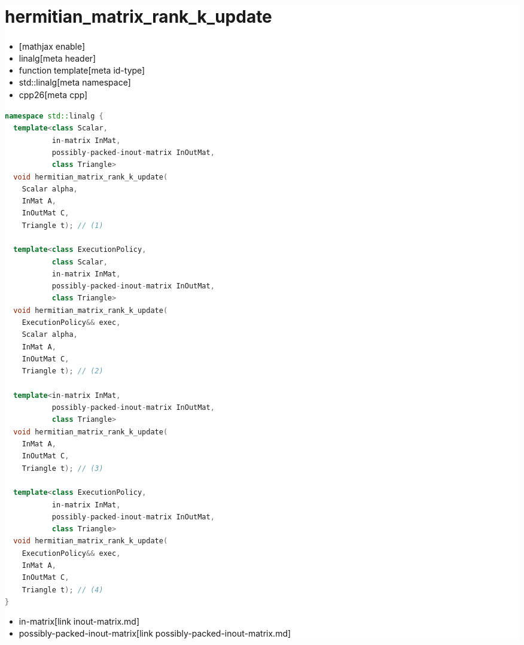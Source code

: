 # hermitian_matrix_rank_k_update
* [mathjax enable]
* linalg[meta header]
* function template[meta id-type]
* std::linalg[meta namespace]
* cpp26[meta cpp]

```cpp
namespace std::linalg {
  template<class Scalar,
           in-matrix InMat,
           possibly-packed-inout-matrix InOutMat,
           class Triangle>
  void hermitian_matrix_rank_k_update(
    Scalar alpha,
    InMat A,
    InOutMat C,
    Triangle t); // (1)

  template<class ExecutionPolicy,
           class Scalar,
           in-matrix InMat,
           possibly-packed-inout-matrix InOutMat,
           class Triangle>
  void hermitian_matrix_rank_k_update(
    ExecutionPolicy&& exec,
    Scalar alpha,
    InMat A,
    InOutMat C,
    Triangle t); // (2)

  template<in-matrix InMat,
           possibly-packed-inout-matrix InOutMat,
           class Triangle>
  void hermitian_matrix_rank_k_update(
    InMat A,
    InOutMat C,
    Triangle t); // (3)

  template<class ExecutionPolicy,
           in-matrix InMat,
           possibly-packed-inout-matrix InOutMat,
           class Triangle>
  void hermitian_matrix_rank_k_update(
    ExecutionPolicy&& exec,
    InMat A,
    InOutMat C,
    Triangle t); // (4)
}
```
* in-matrix[link inout-matrix.md]
* possibly-packed-inout-matrix[link possibly-packed-inout-matrix.md]
